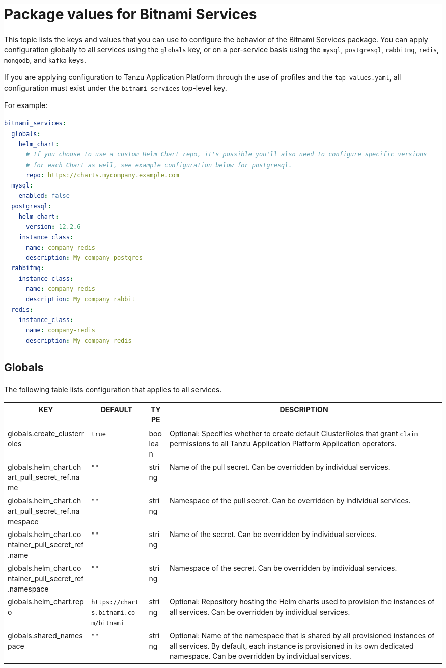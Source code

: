 # Package values for Bitnami Services

This topic lists the keys and values that you can use to configure the behavior of the Bitnami Services package.
You can apply configuration globally to all services using the `globals` key, or on a per-service basis
using the `mysql`, `postgresql`, `rabbitmq`, `redis`, `mongodb`, and `kafka` keys.

If you are applying configuration to Tanzu Application Platform through the use of profiles and the `tap-values.yaml`,
all configuration must exist under the `bitnami_services` top-level key.

For example:

```yaml
bitnami_services:
  globals:
    helm_chart:
      # If you choose to use a custom Helm Chart repo, it's possible you'll also need to configure specific versions
      # for each Chart as well, see example configuration below for postgresql.
      repo: https://charts.mycompany.example.com
  mysql:
    enabled: false
  postgresql:
    helm_chart:
      version: 12.2.6
    instance_class:
      name: company-redis
      description: My company postgres
  rabbitmq:
    instance_class:
      name: company-redis
      description: My company rabbit
  redis:
    instance_class:
      name: company-redis
      description: My company redis
```

## <a id="globals"></a> Globals

The following table lists configuration that applies to all services.

|KEY                                                        |DEFAULT                               |TYPE     |DESCRIPTION|
|-----------------------------------------------------------|--------------------------------------|---------|-----------|
|globals.create_clusterroles                                |`true`                                |boolean  |Optional: Specifies whether to create default ClusterRoles that grant `claim` permissions to all Tanzu Application Platform Application operators.|
|globals.helm_chart.chart_pull_secret_ref.name              |`""`                                  |string   |Name of the pull secret. Can be overridden by individual services.|
|globals.helm_chart.chart_pull_secret_ref.namespace         |`""`                                  |string   |Namespace of the pull secret. Can be overridden by individual services.|
|globals.helm_chart.container_pull_secret_ref.name          |`""`                                  |string   |Name of the secret. Can be overridden by individual services.|
|globals.helm_chart.container_pull_secret_ref.namespace     |`""`                                  |string   |Namespace of the secret. Can be overridden by individual services.|
|globals.helm_chart.repo                                    |`https://charts.bitnami.com/bitnami`  |string   |Optional: Repository hosting the Helm charts used to provision the instances of all services. Can be overridden by individual services.|
|globals.shared_namespace                                   |`""`                                  |string   |Optional: Name of the namespace that is shared by all provisioned instances of all services. By default, each instance is provisioned in its own dedicated namespace. Can be overridden by individual services.|
